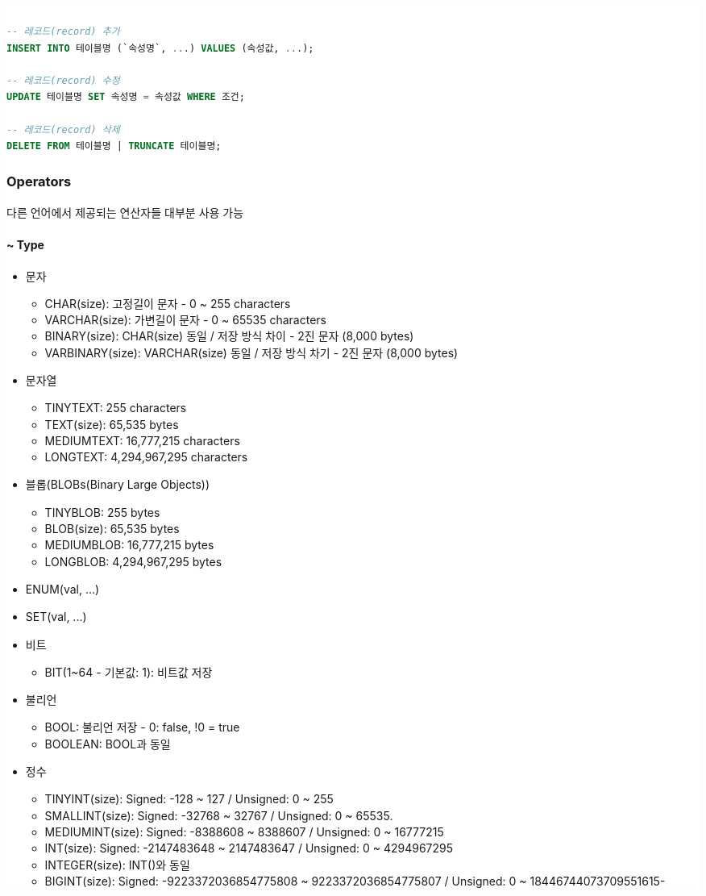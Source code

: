 ```sql

-- 레코드(record) 추가
INSERT INTO 테이블명 (`속성명`, ...) VALUES (속성값, ...);

-- 레코드(record) 수정
UPDATE 테이블명 SET 속성명 = 속성값 WHERE 조건;

-- 레코드(record) 삭제
DELETE FROM 테이블명 | TRUNCATE 테이블명;
```


### Operators
다른 언어에서 제공되는 연산자들 대부분 사용 가능

#### ~ Type
- 문자
  - CHAR(size): 고정길이 문자 - 0 ~ 255 characters
  - VARCHAR(size): 가변길이 문자 - 0 ~ 65535 characters
  - BINARY(size): CHAR(size) 동일 / 저장 방식 차이 - 2진 문자 (8,000 bytes)
  - VARBINARY(size): VARCHAR(size) 동일 / 저장 방식 차기 - 2진 문자 (8,000 bytes)

- 문자열
  - TINYTEXT: 255 characters
  - TEXT(size): 65,535 bytes
  - MEDIUMTEXT: 16,777,215 characters
  - LONGTEXT: 4,294,967,295 characters

- 블롭(BLOBs(Binary Large Objects))
   - TINYBLOB: 255 bytes
   - BLOB(size): 65,535 bytes
   - MEDIUMBLOB: 16,777,215 bytes
   - LONGBLOB: 4,294,967,295 bytes

- ENUM(val, ...)

- SET(val, ...)

- 비트
  - BIT(1~64 - 기본값: 1): 비트값 저장

- 불리언
  - BOOL: 불리언 저장 - 0: false, !0 = true
  - BOOLEAN: BOOL과 동일

- 정수
  - TINYINT(size): Signed: -128 ~ 127 / Unsigned: 0 ~ 255
  - SMALLINT(size): Signed: -32768 ~ 32767 / Unsigned: 0 ~ 65535.
  - MEDIUMINT(size): Signed: -8388608 ~ 8388607 / Unsigned: 0 ~ 16777215
  - INT(size): Signed: -2147483648 ~ 2147483647 / Unsigned: 0 ~ 4294967295
  - INTEGER(size): INT()와 동일
  - BIGINT(size): Signed: -9223372036854775808 ~ 9223372036854775807 / Unsigned: 0 ~ 18446744073709551615- 
